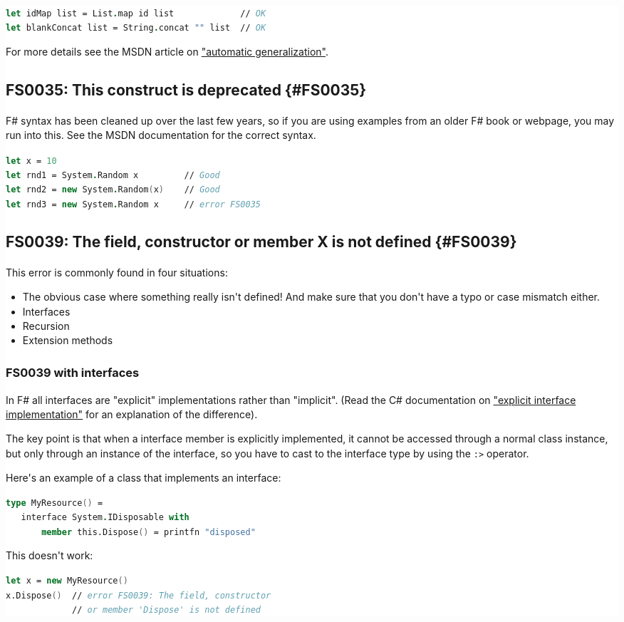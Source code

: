 ```fsharp
let idMap list = List.map id list             // OK
let blankConcat list = String.concat "" list  // OK
```

For more details see the MSDN article on ["automatic generalization"](http://msdn.microsoft.com/en-us/library/dd233183%28v=VS.100%29.aspx).

## FS0035: This construct is deprecated {#FS0035}

F# syntax has been cleaned up over the last few years, so if you are using examples from an older F# book or webpage, you may run into this.  See the MSDN documentation for the correct syntax.

```fsharp
let x = 10
let rnd1 = System.Random x         // Good
let rnd2 = new System.Random(x)    // Good
let rnd3 = new System.Random x     // error FS0035
```

## FS0039: The field, constructor or member X is not defined {#FS0039}

This error is commonly found in four situations:

* The obvious case where something really isn't defined! And make sure that you don't have a typo or case mismatch either.
* Interfaces
* Recursion
* Extension methods

### FS0039 with interfaces ###

In F# all interfaces are "explicit" implementations rather than "implicit". (Read the C# documentation on ["explicit interface implementation"](http://msdn.microsoft.com/en-us/library/aa288461%28v=vs.71%29.aspx) for an explanation of the difference).

The key point is that when a interface member is explicitly implemented, it cannot be accessed through a normal class instance, but only through an instance of the interface, so you have to cast to the interface type by using the `:>` operator.

Here's an example of a class that implements an interface:

```fsharp
type MyResource() =
   interface System.IDisposable with
       member this.Dispose() = printfn "disposed"
```

This doesn't work:

```fsharp
let x = new MyResource()
x.Dispose()  // error FS0039: The field, constructor
             // or member 'Dispose' is not defined
```
